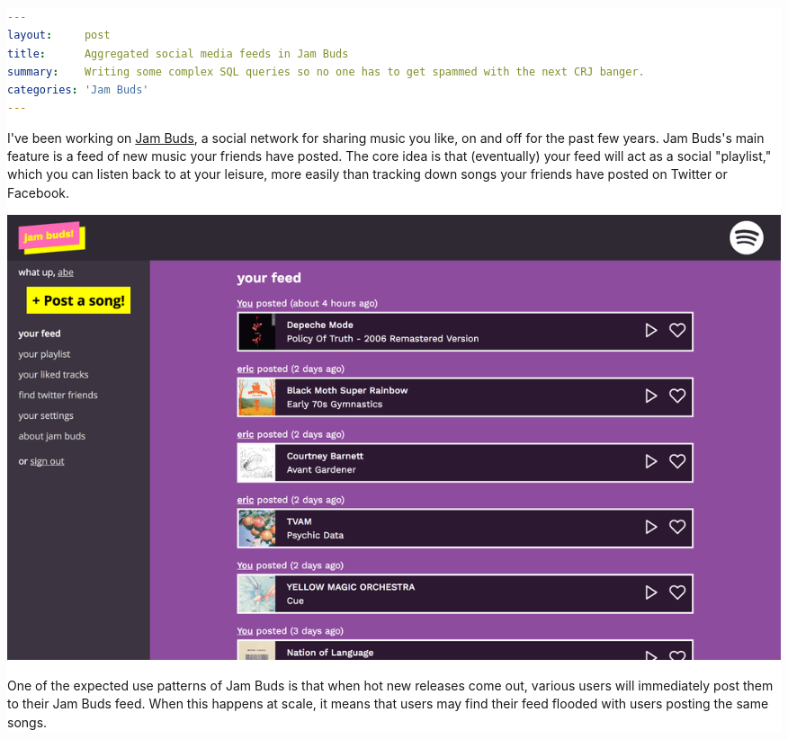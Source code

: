 ```yaml
---
layout:     post
title:      Aggregated social media feeds in Jam Buds
summary:    Writing some complex SQL queries so no one has to get spammed with the next CRJ banger.
categories: 'Jam Buds'
---
```


I've been working on [Jam Buds](https://jambuds.club/), a social network for sharing music you like, on and off for the past few years. Jam Buds's main feature is a feed of new music your friends have posted. The core idea is that (eventually) your feed will act as a social "playlist," which you can listen back to at your leisure, more easily than tracking down songs your friends have posted on Twitter or Facebook.

![](feed_screenshot.png)

One of the expected use patterns of Jam Buds is that when hot new releases come out, various users will immediately post them to their Jam Buds feed. When this happens at scale, it means that users may find their feed flooded with users posting the same songs.
